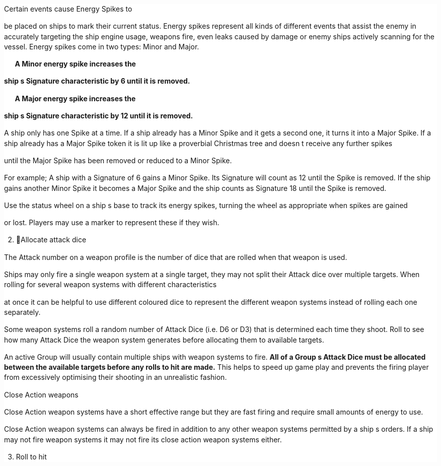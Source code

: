Certain events cause Energy Spikes to

be placed on ships to mark their current status. Energy spikes represent all kinds of different events that assist the enemy in accurately targeting the ship   engine usage, weapons fire, even leaks caused by damage or enemy ships actively scanning for the vessel. Energy spikes come in two types: Minor and Major.

`   `**A Minor energy spike increases the**

**ship s Signature characteristic by 6 until it is removed.**

`   `**A Major energy spike increases the**

**ship s Signature characteristic by 12 until it is removed.**

A ship only has one Spike at a time. If a ship already has a Minor Spike and it gets a second one, it turns it into a Major Spike. If a ship already has a Major Spike token it is lit up like a proverbial Christmas tree and doesn t receive any further spikes

until the Major Spike has been removed or reduced to a Minor Spike.

For example; A ship with a Signature of 6 gains a Minor Spike. Its Signature will count as 12 until the Spike is removed. If the ship gains another Minor Spike it becomes a Major Spike and the ship counts as Signature 18 until the Spike is removed.

Use the status wheel on a ship s base to track its energy spikes, turning the wheel as appropriate when spikes are gained

or lost. Players may use a marker to represent these if they wish.

2. Allocate attack dice

The Attack number on a weapon profile is the number of dice that are rolled when that weapon is used.

Ships may only fire a single weapon system at a single target, they may not split their Attack dice over multiple targets. When rolling for several weapon systems with different characteristics

at once it can be helpful to use different coloured dice to represent the different weapon systems instead of rolling each one separately.

Some weapon systems roll a random number of Attack Dice (i.e. D6 or D3) that is determined each time they shoot. Roll to see how many Attack Dice the weapon system generates before allocating them to available targets.

An active Group will usually contain multiple ships with weapon systems to fire. **All of a Group s Attack Dice must be allocated between the available targets before any rolls to hit are made.** This helps to speed up game play and prevents the firing player from excessively optimising their shooting in an unrealistic fashion.

Close Action weapons

Close Action weapon systems have a short effective range but they are fast firing and require small amounts of energy to use.

Close Action weapon systems can always be fired in addition to any other weapon systems permitted by a ship s orders. If a ship may not fire weapon systems it may not fire its close action weapon systems either.

3. Roll to hit
